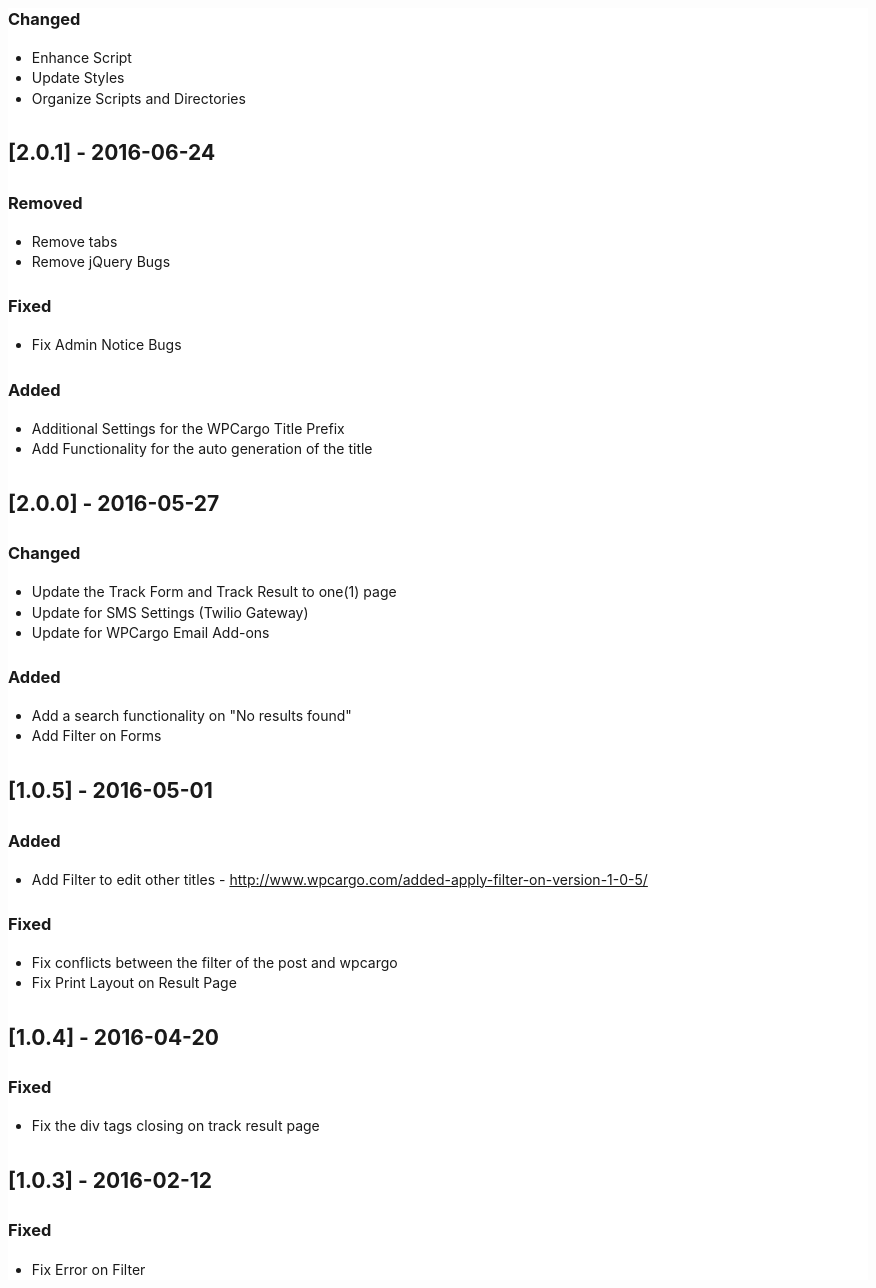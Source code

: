 ### Changed
- Enhance Script
- Update Styles
- Organize Scripts and Directories


## [2.0.1] - 2016-06-24
### Removed
- Remove tabs
- Remove jQuery Bugs

### Fixed
- Fix Admin Notice Bugs

### Added
- Additional Settings for the WPCargo Title Prefix
- Add Functionality for the auto generation of the title

## [2.0.0] - 2016-05-27
### Changed
- Update the Track Form and Track Result to one(1) page
- Update for SMS Settings (Twilio Gateway)
- Update for WPCargo Email Add-ons

### Added
- Add a search functionality on "No results found"
- Add Filter on Forms


## [1.0.5] - 2016-05-01
### Added
- Add Filter to edit other titles - http://www.wpcargo.com/added-apply-filter-on-version-1-0-5/

### Fixed
- Fix conflicts between the filter of the post and wpcargo
- Fix Print Layout on Result Page

## [1.0.4] - 2016-04-20
### Fixed
- Fix the div tags closing on track result page

## [1.0.3] - 2016-02-12
### Fixed
- Fix Error on Filter
